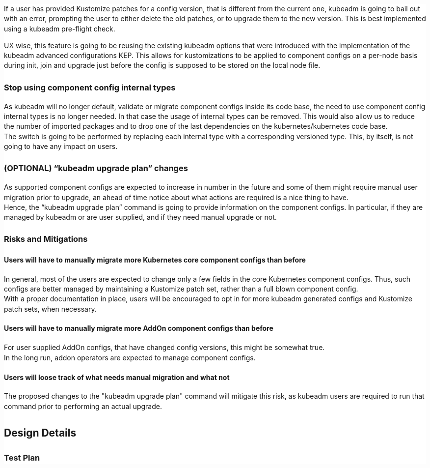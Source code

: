 If a user has provided Kustomize patches for a config version, that is different from the current one, kubeadm is going to bail out with an error, prompting the user to either delete the old patches, or to upgrade them to the new version. This is best implemented using a kubeadm pre-flight check.

UX wise, this feature is going to be reusing the existing kubeadm options that were introduced with the implementation of the kubeadm advanced configurations KEP. This allows for kustomizations to be applied to component configs on a per-node basis during init, join and upgrade just before the config is supposed to be stored on the local node file.

### Stop using component config internal types

As kubeadm will no longer default, validate or migrate component configs inside its code base, the need to use component config internal types is no longer needed. In that case the usage of internal types can be removed. This would also allow us to reduce the number of imported packages and to drop one of the last dependencies on the kubernetes/kubernetes code base.  
The switch is going to be performed by replacing each internal type with a corresponding versioned type. This, by itself, is not going to have any impact on users.

### (OPTIONAL) “kubeadm upgrade plan” changes
As supported component configs are expected to increase in number in the future and some of them might require manual user migration prior to upgrade, an ahead of time notice about what actions are required is a nice thing to have.  
Hence, the “kubeadm upgrade plan” command is going to provide information on the component configs. In particular, if they are managed by kubeadm or are user supplied, and if they need manual upgrade or not.

### Risks and Mitigations

#### Users will have to manually migrate more Kubernetes core component configs than before

In general, most of the users are expected to change only a few fields in the core Kubernetes component configs.
Thus, such configs are better managed by maintaining a Kustomize patch set, rather than a full blown component config.  
With a proper documentation in place, users will be encouraged to opt in for more kubeadm generated configs and Kustomize patch sets, when necessary.

#### Users will have to manually migrate more AddOn component configs than before

For user supplied AddOn configs, that have changed config versions, this might be somewhat true.  
In the long run, addon operators are expected to manage component configs.

#### Users will loose track of what needs manual migration and what not

The proposed changes to the "kubeadm upgrade plan" command will mitigate this risk, as kubeadm users are required to run that command prior to performing an actual upgrade.

## Design Details

### Test Plan
